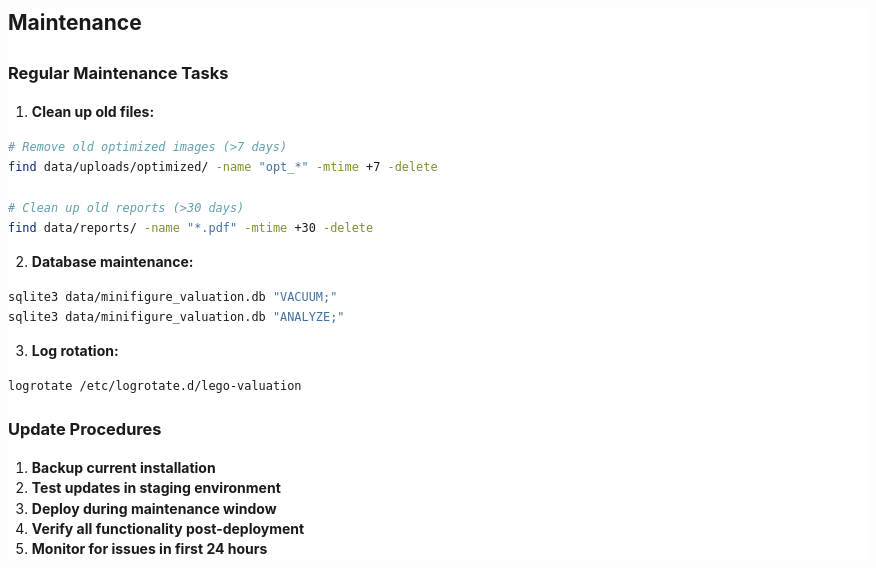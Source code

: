 
## Maintenance

### Regular Maintenance Tasks

1. **Clean up old files:**
```bash
# Remove old optimized images (>7 days)
find data/uploads/optimized/ -name "opt_*" -mtime +7 -delete

# Clean up old reports (>30 days)
find data/reports/ -name "*.pdf" -mtime +30 -delete
```

2. **Database maintenance:**
```bash
sqlite3 data/minifigure_valuation.db "VACUUM;"
sqlite3 data/minifigure_valuation.db "ANALYZE;"
```

3. **Log rotation:**
```bash
logrotate /etc/logrotate.d/lego-valuation
```

### Update Procedures

1. **Backup current installation**
2. **Test updates in staging environment**  
3. **Deploy during maintenance window**
4. **Verify all functionality post-deployment**
5. **Monitor for issues in first 24 hours**